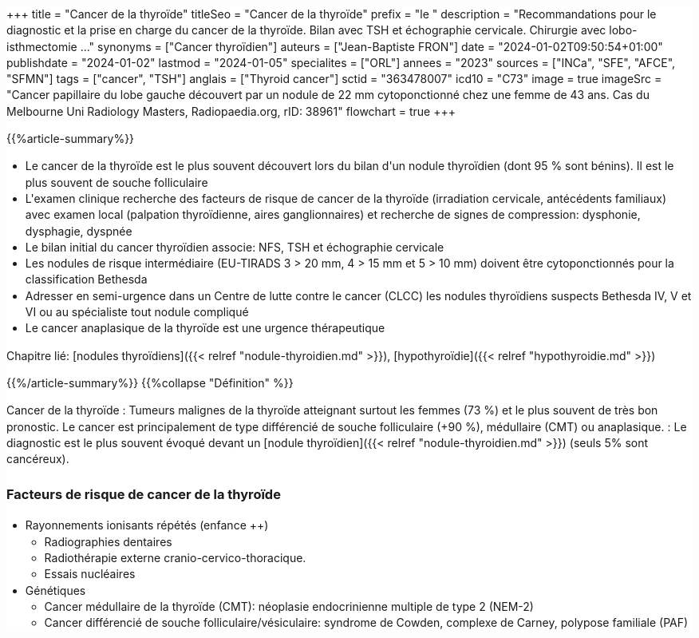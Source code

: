 +++
title = "Cancer de la thyroïde"
titleSeo = "Cancer de la thyroïde"
prefix = "le "
description = "Recommandations pour le diagnostic et la prise en charge du cancer de la thyroïde. Bilan avec TSH et échographie cervicale. Chirurgie avec lobo-isthmectomie ..."
synonyms = ["Cancer thyroïdien"]
auteurs = ["Jean-Baptiste FRON"]
date = "2024-01-02T09:50:54+01:00"
publishdate = "2024-01-02"
lastmod = "2024-01-05"
specialites = ["ORL"]
annees = "2023"
sources = ["INCa", "SFE", "AFCE", "SFMN"]
tags = ["cancer", "TSH"]
anglais = ["Thyroid cancer"]
sctid = "363478007"
icd10 = "C73"
image = true
imageSrc = "Cancer papillaire du lobe gauche découvert par un nodule de 22 mm cytoponctionné chez une femme de 43 ans. Cas du Melbourne Uni Radiology Masters, Radiopaedia.org, rID: 38961"
flowchart = true
+++

{{%article-summary%}}

- Le cancer de la thyroïde est le plus souvent découvert lors du bilan d'un nodule thyroïdien (dont 95 % sont bénins). Il est le plus souvent de souche folliculaire
- L'examen clinique recherche des facteurs de risque de cancer de la thyroïde (irradiation cervicale, antécédents familiaux) avec examen local (palpation thyroïdienne, aires ganglionnaires) et recherche de signes de compression: dysphonie, dysphagie, dyspnée
- Le bilan initial du cancer thyroïdien associe: NFS, TSH et échographie cervicale
- Les nodules de risque intermédiaire (EU-TIRADS 3 > 20 mm, 4 > 15 mm et 5 > 10 mm) doivent être cytoponctionnés pour la classification Bethesda
- Adresser en semi-urgence dans un Centre de lutte contre le cancer (CLCC) les nodules thyroïdiens suspects Bethesda IV, V et VI ou au spécialiste tout nodule compliqué
- Le cancer anaplasique de la thyroïde est une urgence thérapeutique

Chapitre lié: [nodules thyroïdiens]({{< relref "nodule-thyroidien.md" >}}), [hypothyroïdie]({{< relref "hypothyroidie.md" >}})

{{%/article-summary%}}
{{%collapse "Définition" %}}

Cancer de la thyroïde
: Tumeurs malignes de la thyroïde atteignant surtout les femmes (73 %) et le plus souvent de très bon pronostic. Le cancer est principalement de type différencié de souche folliculaire (+90 %), médullaire (CMT) ou anaplasique.
: Le diagnostic est le plus souvent évoqué devant un [nodule thyroïdien]({{< relref "nodule-thyroidien.md" >}}) (seuls 5% sont cancéreux).

### Facteurs de risque de cancer de la thyroïde

- Rayonnements ionisants répétés (enfance ++)
  - Radiographies dentaires
  - Radiothérapie externe cranio-cervico-thoracique.
  - Essais nucléaires
- Génétiques
  - Cancer médullaire de la thyroïde (CMT): néoplasie endocrinienne multiple de type 2 (NEM-2)
  - Cancer différencié de souche folliculaire/vésiculaire: syndrome de Cowden, complexe de Carney, polypose familiale (PAF)
